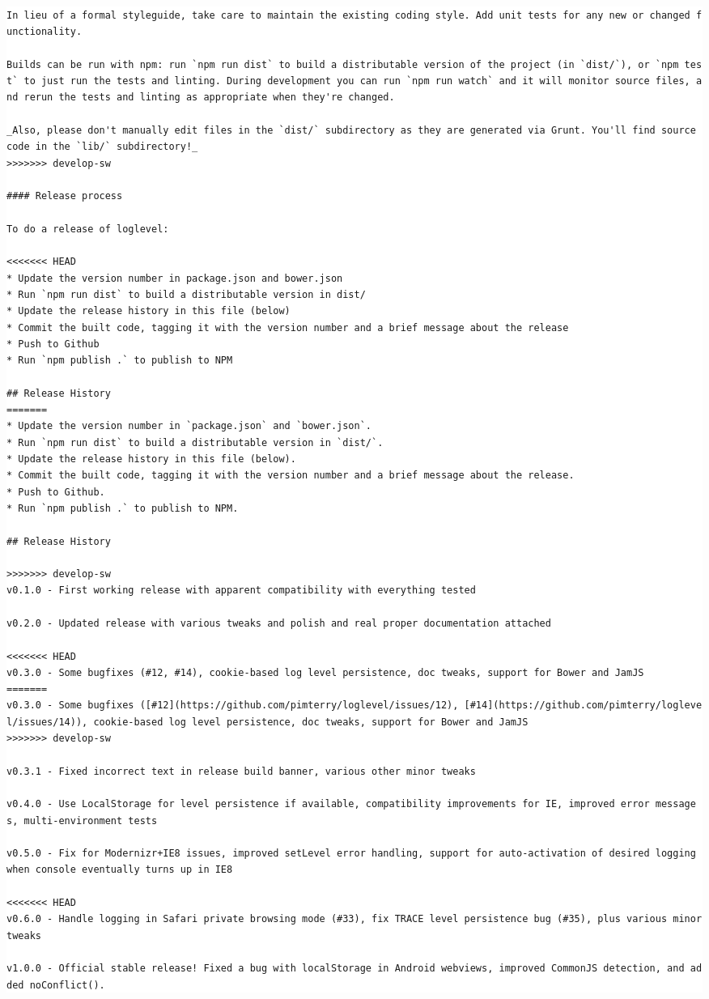 ```
In lieu of a formal styleguide, take care to maintain the existing coding style. Add unit tests for any new or changed functionality.

Builds can be run with npm: run `npm run dist` to build a distributable version of the project (in `dist/`), or `npm test` to just run the tests and linting. During development you can run `npm run watch` and it will monitor source files, and rerun the tests and linting as appropriate when they're changed.

_Also, please don't manually edit files in the `dist/` subdirectory as they are generated via Grunt. You'll find source code in the `lib/` subdirectory!_
>>>>>>> develop-sw

#### Release process

To do a release of loglevel:

<<<<<<< HEAD
* Update the version number in package.json and bower.json
* Run `npm run dist` to build a distributable version in dist/
* Update the release history in this file (below)
* Commit the built code, tagging it with the version number and a brief message about the release
* Push to Github
* Run `npm publish .` to publish to NPM

## Release History
=======
* Update the version number in `package.json` and `bower.json`.
* Run `npm run dist` to build a distributable version in `dist/`.
* Update the release history in this file (below).
* Commit the built code, tagging it with the version number and a brief message about the release.
* Push to Github.
* Run `npm publish .` to publish to NPM.

## Release History

>>>>>>> develop-sw
v0.1.0 - First working release with apparent compatibility with everything tested

v0.2.0 - Updated release with various tweaks and polish and real proper documentation attached

<<<<<<< HEAD
v0.3.0 - Some bugfixes (#12, #14), cookie-based log level persistence, doc tweaks, support for Bower and JamJS
=======
v0.3.0 - Some bugfixes ([#12](https://github.com/pimterry/loglevel/issues/12), [#14](https://github.com/pimterry/loglevel/issues/14)), cookie-based log level persistence, doc tweaks, support for Bower and JamJS
>>>>>>> develop-sw

v0.3.1 - Fixed incorrect text in release build banner, various other minor tweaks

v0.4.0 - Use LocalStorage for level persistence if available, compatibility improvements for IE, improved error messages, multi-environment tests

v0.5.0 - Fix for Modernizr+IE8 issues, improved setLevel error handling, support for auto-activation of desired logging when console eventually turns up in IE8

<<<<<<< HEAD
v0.6.0 - Handle logging in Safari private browsing mode (#33), fix TRACE level persistence bug (#35), plus various minor tweaks

v1.0.0 - Official stable release! Fixed a bug with localStorage in Android webviews, improved CommonJS detection, and added noConflict().
```